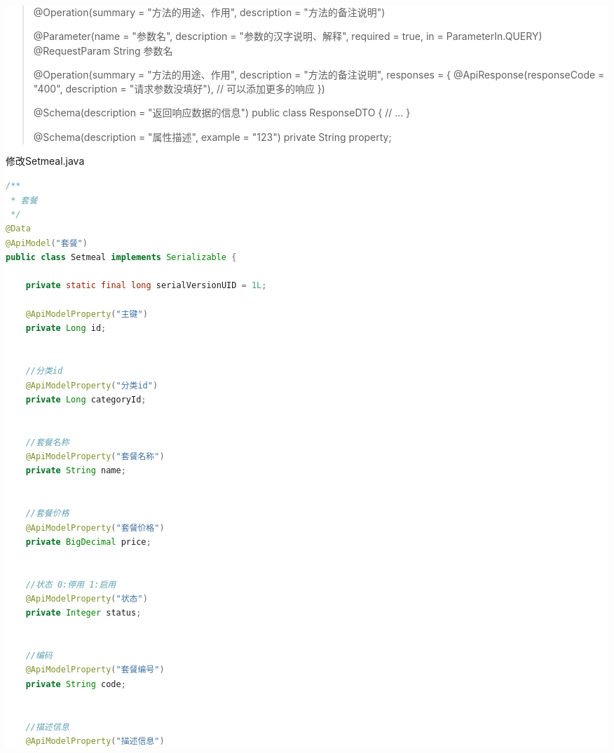 > @Operation(summary = "方法的用途、作用", description = "方法的备注说明")
> 
> @Parameter(name = "参数名", description = "参数的汉字说明、解释", required = true, in = ParameterIn.QUERY)
> @RequestParam String 参数名
> 
> @Operation(summary = "方法的用途、作用",
>            description = "方法的备注说明",
>            responses = {
>                @ApiResponse(responseCode = "400", description = "请求参数没填好"),
>                // 可以添加更多的响应
>            })
> 
> @Schema(description = "返回响应数据的信息")
> public class ResponseDTO {
>     // ...
> }
> 
> @Schema(description = "属性描述", example = "123")
> private String property;
> ```
>

修改Setmeal.java

```java
/**
 * 套餐
 */
@Data
@ApiModel("套餐")
public class Setmeal implements Serializable {

    private static final long serialVersionUID = 1L;

    @ApiModelProperty("主键")
    private Long id;


    //分类id
    @ApiModelProperty("分类id")
    private Long categoryId;


    //套餐名称
    @ApiModelProperty("套餐名称")
    private String name;


    //套餐价格
    @ApiModelProperty("套餐价格")
    private BigDecimal price;


    //状态 0:停用 1:启用
    @ApiModelProperty("状态")
    private Integer status;


    //编码
    @ApiModelProperty("套餐编号")
    private String code;


    //描述信息
    @ApiModelProperty("描述信息")
```